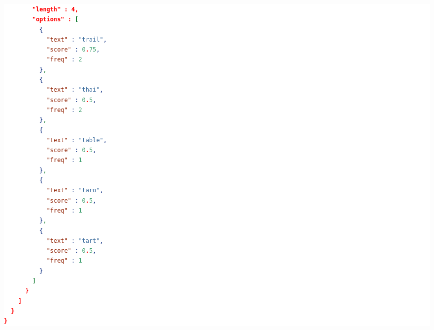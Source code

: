 ``` json 
        "length" : 4,
        "options" : [
          {
            "text" : "trail",
            "score" : 0.75,
            "freq" : 2
          },
          {
            "text" : "thai",
            "score" : 0.5,
            "freq" : 2
          },
          {
            "text" : "table",
            "score" : 0.5,
            "freq" : 1
          },
          {
            "text" : "taro",
            "score" : 0.5,
            "freq" : 1
          },
          {
            "text" : "tart",
            "score" : 0.5,
            "freq" : 1
          }
        ]
      }
    ]
  }
}
```

